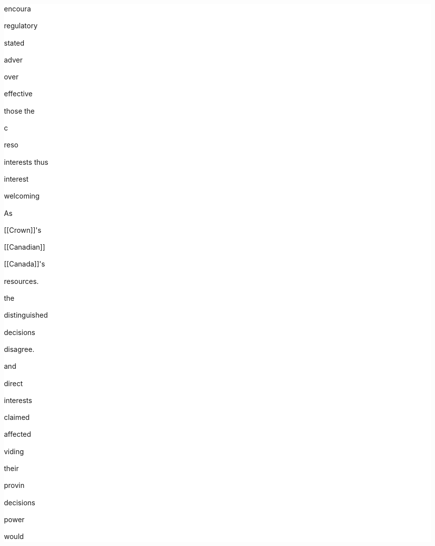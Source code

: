 encoura

regulatory

stated

adver

over

effective

those
the

c

reso

interests
thus

interest

welcoming

As

[[Crown]]'s

[[Canadian]]

[[Canada]]'s

resources.

the

distinguished

decisions

disagree.

and

direct

interests

claimed

affected

viding

their

provin

decisions

power

would
